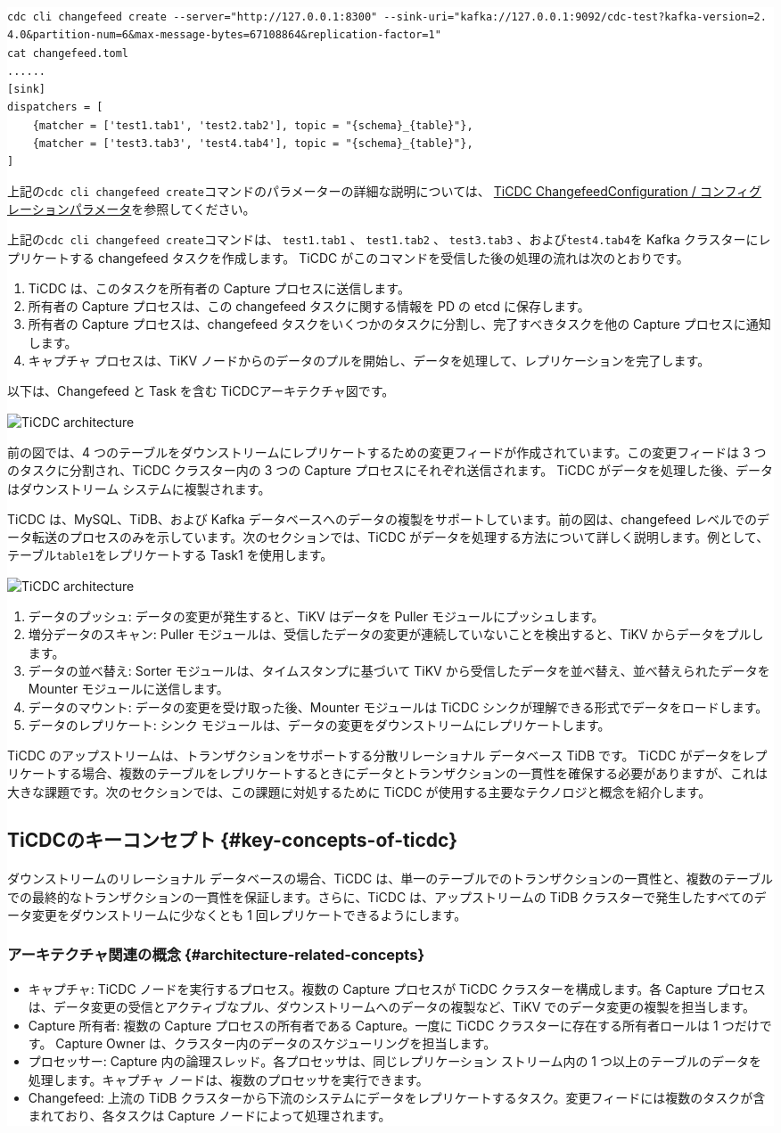 ```
cdc cli changefeed create --server="http://127.0.0.1:8300" --sink-uri="kafka://127.0.0.1:9092/cdc-test?kafka-version=2.4.0&partition-num=6&max-message-bytes=67108864&replication-factor=1"
cat changefeed.toml
......
[sink]
dispatchers = [
    {matcher = ['test1.tab1', 'test2.tab2'], topic = "{schema}_{table}"},
    {matcher = ['test3.tab3', 'test4.tab4'], topic = "{schema}_{table}"},
]
```

上記の`cdc cli changefeed create`コマンドのパラメーターの詳細な説明については、 [TiCDC ChangefeedConfiguration / コンフィグレーションパラメータ](/ticdc/ticdc-changefeed-config.md)を参照してください。

上記の`cdc cli changefeed create`コマンドは、 `test1.tab1` 、 `test1.tab2` 、 `test3.tab3` 、および`test4.tab4`を Kafka クラスターにレプリケートする changefeed タスクを作成します。 TiCDC がこのコマンドを受信した後の処理の流れは次のとおりです。

1.  TiCDC は、このタスクを所有者の Capture プロセスに送信します。
2.  所有者の Capture プロセスは、この changefeed タスクに関する情報を PD の etcd に保存します。
3.  所有者の Capture プロセスは、changefeed タスクをいくつかのタスクに分割し、完了すべきタスクを他の Capture プロセスに通知します。
4.  キャプチャ プロセスは、TiKV ノードからのデータのプルを開始し、データを処理して、レプリケーションを完了します。

以下は、Changefeed と Task を含む TiCDCアーキテクチャ図です。

![TiCDC architecture](https://download.pingcap.com/images/docs/ticdc/ticdc-architecture-4.jpg)

前の図では、4 つのテーブルをダウンストリームにレプリケートするための変更フィードが作成されています。この変更フィードは 3 つのタスクに分割され、TiCDC クラスター内の 3 つの Capture プロセスにそれぞれ送信されます。 TiCDC がデータを処理した後、データはダウンストリーム システムに複製されます。

TiCDC は、MySQL、TiDB、および Kafka データベースへのデータの複製をサポートしています。前の図は、changefeed レベルでのデータ転送のプロセスのみを示しています。次のセクションでは、TiCDC がデータを処理する方法について詳しく説明します。例として、テーブル`table1`をレプリケートする Task1 を使用します。

![TiCDC architecture](https://download.pingcap.com/images/docs/ticdc/ticdc-architecture-5.jpg)

1.  データのプッシュ: データの変更が発生すると、TiKV はデータを Puller モジュールにプッシュします。
2.  増分データのスキャン: Puller モジュールは、受信したデータの変更が連続していないことを検出すると、TiKV からデータをプルします。
3.  データの並べ替え: Sorter モジュールは、タイムスタンプに基づいて TiKV から受信したデータを並べ替え、並べ替えられたデータを Mounter モジュールに送信します。
4.  データのマウント: データの変更を受け取った後、Mounter モジュールは TiCDC シンクが理解できる形式でデータをロードします。
5.  データのレプリケート: シンク モジュールは、データの変更をダウンストリームにレプリケートします。

TiCDC のアップストリームは、トランザクションをサポートする分散リレーショナル データベース TiDB です。 TiCDC がデータをレプリケートする場合、複数のテーブルをレプリケートするときにデータとトランザクションの一貫性を確保する必要がありますが、これは大きな課題です。次のセクションでは、この課題に対処するために TiCDC が使用する主要なテクノロジと概念を紹介します。

## TiCDCのキーコンセプト {#key-concepts-of-ticdc}

ダウンストリームのリレーショナル データベースの場合、TiCDC は、単一のテーブルでのトランザクションの一貫性と、複数のテーブルでの最終的なトランザクションの一貫性を保証します。さらに、TiCDC は、アップストリームの TiDB クラスターで発生したすべてのデータ変更をダウンストリームに少なくとも 1 回レプリケートできるようにします。

### アーキテクチャ関連の概念 {#architecture-related-concepts}

-   キャプチャ: TiCDC ノードを実行するプロセス。複数の Capture プロセスが TiCDC クラスターを構成します。各 Capture プロセスは、データ変更の受信とアクティブなプル、ダウンストリームへのデータの複製など、TiKV でのデータ変更の複製を担当します。
-   Capture 所有者: 複数の Capture プロセスの所有者である Capture。一度に TiCDC クラスターに存在する所有者ロールは 1 つだけです。 Capture Owner は、クラスター内のデータのスケジューリングを担当します。
-   プロセッサー: Capture 内の論理スレッド。各プロセッサは、同じレプリケーション ストリーム内の 1 つ以上のテーブルのデータを処理します。キャプチャ ノードは、複数のプロセッサを実行できます。
-   Changefeed: 上流の TiDB クラスターから下流のシステムにデータをレプリケートするタスク。変更フィードには複数のタスクが含まれており、各タスクは Capture ノードによって処理されます。
